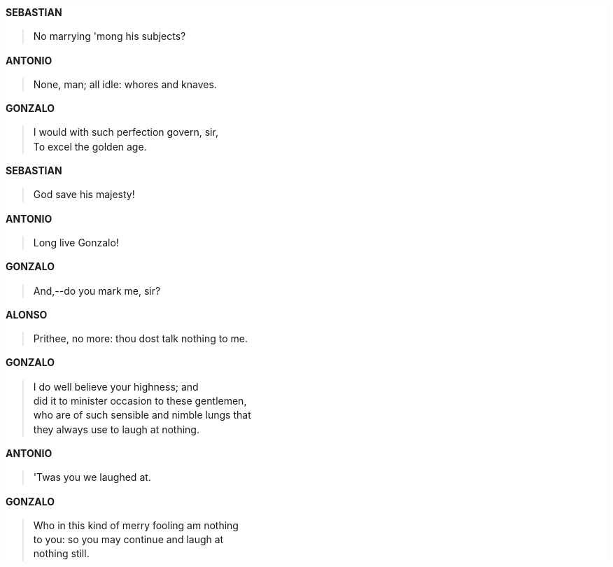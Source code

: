 <a name="speech93"><b>SEBASTIAN</b></a>
<blockquote>
<a name="2.1.170">No marrying 'mong his subjects?</a><br>
</blockquote>

<a name="speech94"><b>ANTONIO</b></a>
<blockquote>
<a name="2.1.171">None, man; all idle: whores and knaves.</a><br>
</blockquote>

<a name="speech95"><b>GONZALO</b></a>
<blockquote>
<a name="2.1.172">I would with such perfection govern, sir,</a><br>
<a name="2.1.173">To excel the golden age.</a><br>
</blockquote>

<a name="speech96"><b>SEBASTIAN</b></a>
<blockquote>
<a name="2.1.174">God save his majesty!</a><br>
</blockquote>

<a name="speech97"><b>ANTONIO</b></a>
<blockquote>
<a name="2.1.175">Long live Gonzalo!</a><br>
</blockquote>

<a name="speech98"><b>GONZALO</b></a>
<blockquote>
<a name="2.1.176">                  And,--do you mark me, sir?</a><br>
</blockquote>

<a name="speech99"><b>ALONSO</b></a>
<blockquote>
<a name="2.1.177">Prithee, no more: thou dost talk nothing to me.</a><br>
</blockquote>

<a name="speech100"><b>GONZALO</b></a>
<blockquote>
<a name="2.1.178">I do well believe your highness; and</a><br>
<a name="2.1.179">did it to minister occasion to these gentlemen,</a><br>
<a name="2.1.180">who are of such sensible and nimble lungs that</a><br>
<a name="2.1.181">they always use to laugh at nothing.</a><br>
</blockquote>

<a name="speech101"><b>ANTONIO</b></a>
<blockquote>
<a name="2.1.182">'Twas you we laughed at.</a><br>
</blockquote>

<a name="speech102"><b>GONZALO</b></a>
<blockquote>
<a name="2.1.183">Who in this kind of merry fooling am nothing</a><br>
<a name="2.1.184">to you: so you may continue and laugh at</a><br>
<a name="2.1.185">nothing still.</a><br>
</blockquote>
